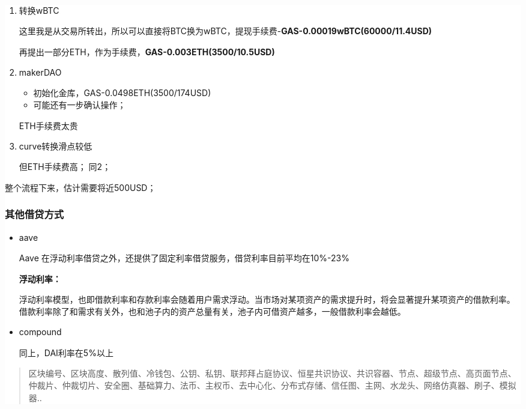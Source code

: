 1. 转换wBTC

   这里我是从交易所转出，所以可以直接将BTC换为wBTC，提现手续费-**GAS-0.00019wBTC(60000/11.4USD)**

   再提出一部分ETH，作为手续费，**GAS-0.003ETH(3500/10.5USD)**

2. makerDAO

   - 初始化金库，GAS-0.0498ETH(3500/174USD)
   - 可能还有一步确认操作；

   ETH手续费太贵

3. curve转换滑点较低

   但ETH手续费高； 同2；

整个流程下来，估计需要将近500USD；



### 其他借贷方式

- aave

  Aave 在浮动利率借贷之外，还提供了固定利率借贷服务，借贷利率目前平均在10%-23%

  **浮动利率：**

  浮动利率模型，也即借款利率和存款利率会随着用户需求浮动。当市场对某项资产的需求提升时，将会显著提升某项资产的借款利率。借款利率除了和需求有关外，也和池子内的资产总量有关，池子内可借资产越多，一般借款利率会越低。

- compound

  同上，DAI利率在5%以上







> 区块编号、区块高度、散列值、冷钱包、公钥、私钥、联邦拜占庭协议、恒星共识协议、共识容器、节点、超级节点、高页面节点、仲裁片、仲裁切片、安全圈、基础算力、法币、主权币、去中心化、分布式存储、信任图、主网、水龙头、网络仿真器、刷子、模拟器..





